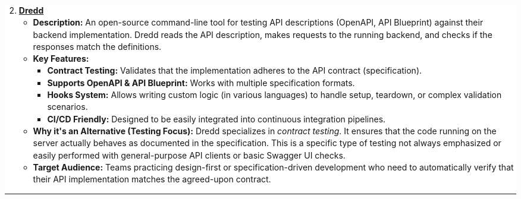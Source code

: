 2.  **[Dredd](https://github.com/apiaryio/dredd)**
    *   **Description:** An open-source command-line tool for testing API descriptions (OpenAPI, API Blueprint) against their backend implementation. Dredd reads the API description, makes requests to the running backend, and checks if the responses match the definitions.
    *   **Key Features:**
        *   **Contract Testing:** Validates that the implementation adheres to the API contract (specification).
        *   **Supports OpenAPI & API Blueprint:** Works with multiple specification formats.
        *   **Hooks System:** Allows writing custom logic (in various languages) to handle setup, teardown, or complex validation scenarios.
        *   **CI/CD Friendly:** Designed to be easily integrated into continuous integration pipelines.
    *   **Why it's an Alternative (Testing Focus):** Dredd specializes in *contract testing*. It ensures that the code running on the server actually behaves as documented in the specification. This is a specific type of testing not always emphasized or easily performed with general-purpose API clients or basic Swagger UI checks.
    *   **Target Audience:** Teams practicing design-first or specification-driven development who need to automatically verify that their API implementation matches the agreed-upon contract.

---
